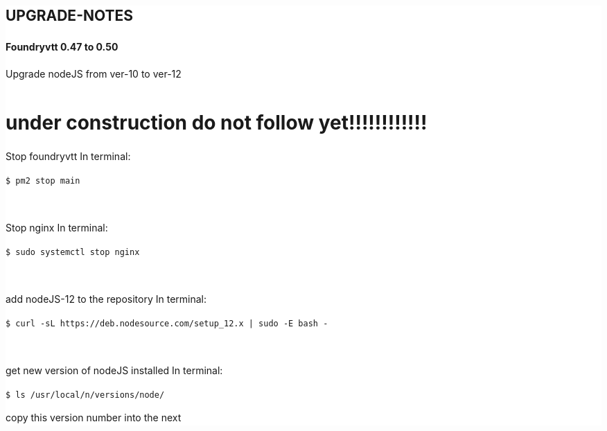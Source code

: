 ## UPGRADE-NOTES

#### Foundryvtt 0.47 to 0.50
Upgrade nodeJS from ver-10 to ver-12

# under construction do not follow yet!!!!!!!!!!!!

Stop foundryvtt
In terminal:
```
$ pm2 stop main
```
<br>

Stop nginx
In terminal:
```
$ sudo systemctl stop nginx
```
<br>

add nodeJS-12 to the repository
In terminal:
```
$ curl -sL https://deb.nodesource.com/setup_12.x | sudo -E bash -
```
<br>

get new version of nodeJS installed
In terminal:
```
$ ls /usr/local/n/versions/node/
```
copy this version number into the next 
